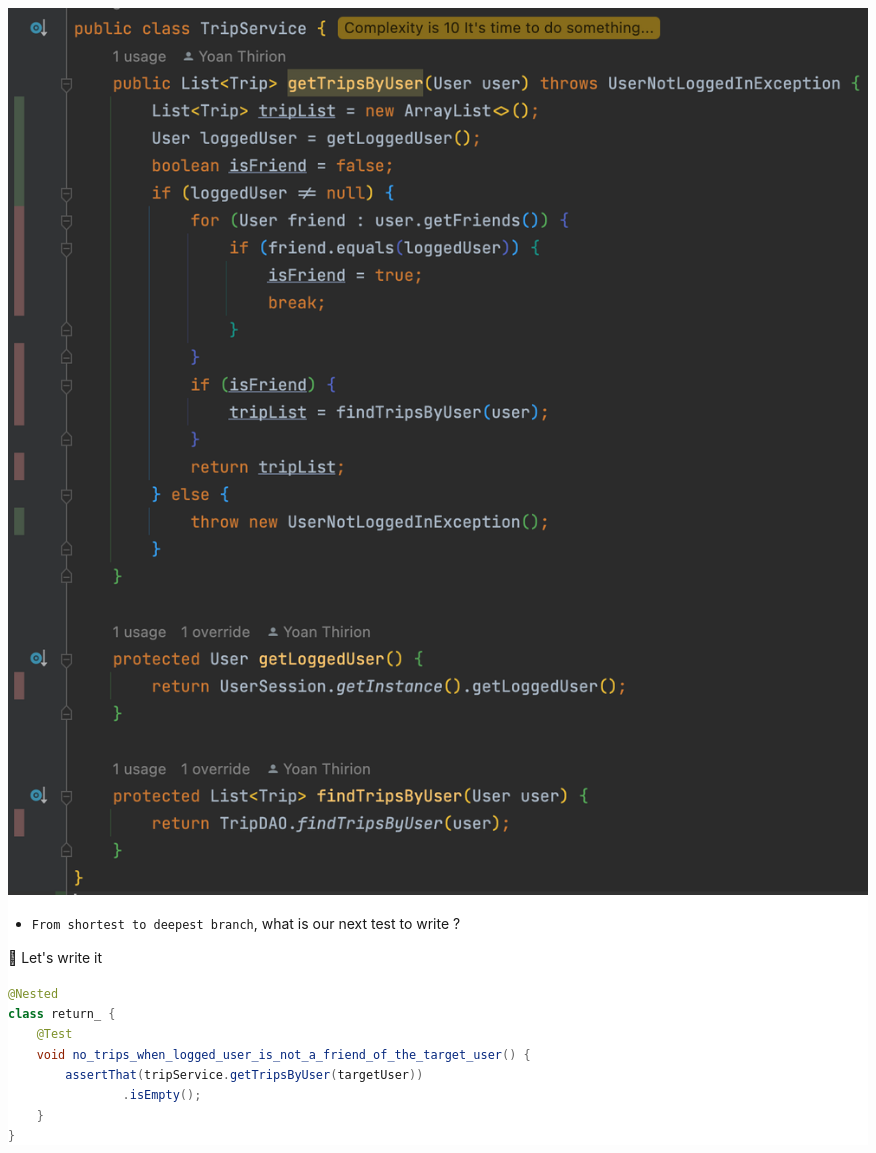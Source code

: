 ![Code coverage](../img/coverage.png)

- `From shortest to deepest branch`, what is our next test to write ?

🔴 Let's write it
```java
@Nested
class return_ {
    @Test
    void no_trips_when_logged_user_is_not_a_friend_of_the_target_user() {
        assertThat(tripService.getTripsByUser(targetUser))
                .isEmpty();
    }
}
```
